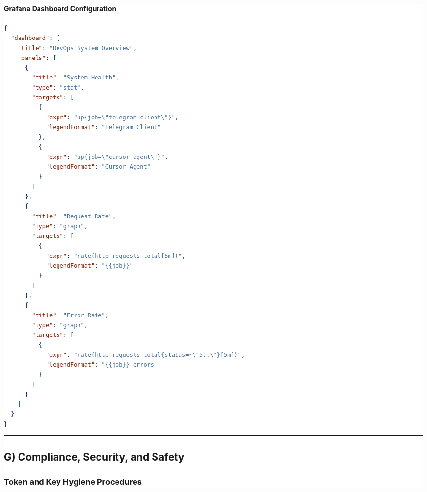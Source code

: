 #### Grafana Dashboard Configuration
```json
{
  "dashboard": {
    "title": "DevOps System Overview",
    "panels": [
      {
        "title": "System Health",
        "type": "stat",
        "targets": [
          {
            "expr": "up{job=\"telegram-client\"}",
            "legendFormat": "Telegram Client"
          },
          {
            "expr": "up{job=\"cursor-agent\"}",
            "legendFormat": "Cursor Agent"
          }
        ]
      },
      {
        "title": "Request Rate",
        "type": "graph",
        "targets": [
          {
            "expr": "rate(http_requests_total[5m])",
            "legendFormat": "{{job}}"
          }
        ]
      },
      {
        "title": "Error Rate",
        "type": "graph",
        "targets": [
          {
            "expr": "rate(http_requests_total{status=~\"5..\"}[5m])",
            "legendFormat": "{{job}} errors"
          }
        ]
      }
    ]
  }
}
```

---

## G) Compliance, Security, and Safety

### Token and Key Hygiene Procedures
